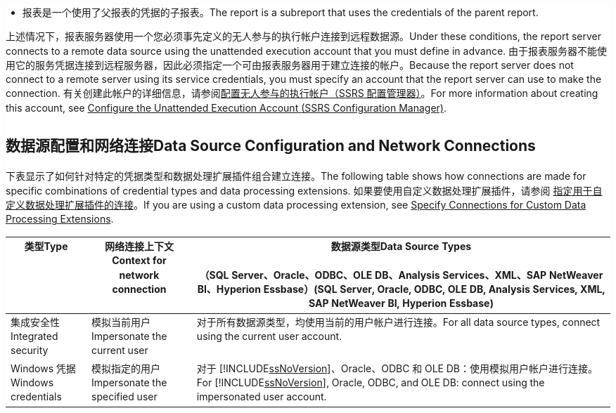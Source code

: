 -   <span data-ttu-id="525e6-190">报表是一个使用了父报表的凭据的子报表。</span><span class="sxs-lookup"><span data-stu-id="525e6-190">The report is a subreport that uses the credentials of the parent report.</span></span>  
  
 <span data-ttu-id="525e6-191">上述情况下，报表服务器使用一个您必须事先定义的无人参与的执行帐户连接到远程数据源。</span><span class="sxs-lookup"><span data-stu-id="525e6-191">Under these conditions, the report server connects to a remote data source using the unattended execution account that you must define in advance.</span></span> <span data-ttu-id="525e6-192">由于报表服务器不能使用它的服务凭据连接到远程服务器，因此必须指定一个可由报表服务器用于建立连接的帐户。</span><span class="sxs-lookup"><span data-stu-id="525e6-192">Because the report server does not connect to a remote server using its service credentials, you must specify an account that the report server can use to make the connection.</span></span> <span data-ttu-id="525e6-193">有关创建此帐户的详细信息，请参阅[配置无人参与的执行帐户（SSRS 配置管理器）](../install-windows/configure-the-unattended-execution-account-ssrs-configuration-manager.md)。</span><span class="sxs-lookup"><span data-stu-id="525e6-193">For more information about creating this account, see [Configure the Unattended Execution Account &#40;SSRS Configuration Manager&#41;](../install-windows/configure-the-unattended-execution-account-ssrs-configuration-manager.md).</span></span>  
  
##  <a name="data-source-configuration-and-network-connections"></a><a name="DataSourceConfigurationConnections"></a><span data-ttu-id="525e6-194">数据源配置和网络连接</span><span class="sxs-lookup"><span data-stu-id="525e6-194">Data Source Configuration and Network Connections</span></span>  
 <span data-ttu-id="525e6-195">下表显示了如何针对特定的凭据类型和数据处理扩展插件组合建立连接。</span><span class="sxs-lookup"><span data-stu-id="525e6-195">The following table shows how connections are made for specific combinations of credential types and data processing extensions.</span></span> <span data-ttu-id="525e6-196">如果要使用自定义数据处理扩展插件，请参阅 [指定用于自定义数据处理扩展插件的连接](specify-connections-for-custom-data-processing-extensions.md)。</span><span class="sxs-lookup"><span data-stu-id="525e6-196">If you are using a custom data processing extension, see [Specify Connections for Custom Data Processing Extensions](specify-connections-for-custom-data-processing-extensions.md).</span></span>  
  
|<span data-ttu-id="525e6-197">类型</span><span class="sxs-lookup"><span data-stu-id="525e6-197">**Type**</span></span>|<span data-ttu-id="525e6-198">**网络连接上下文**</span><span class="sxs-lookup"><span data-stu-id="525e6-198">**Context for network connection**</span></span>|<span data-ttu-id="525e6-199">**数据源类型**</span><span class="sxs-lookup"><span data-stu-id="525e6-199">**Data Source Types**</span></span><br /><br /> <span data-ttu-id="525e6-200">**（SQL Server、Oracle、ODBC、OLE DB、Analysis Services、XML、SAP NetWeaver BI、Hyperion Essbase）**</span><span class="sxs-lookup"><span data-stu-id="525e6-200">**(SQL Server, Oracle, ODBC, OLE DB, Analysis Services, XML, SAP NetWeaver BI, Hyperion Essbase)**</span></span>|  
|--------------|----------------------------------------|------------------------------------------------------------------------------------------------------------------------------------|  
|<span data-ttu-id="525e6-201">集成安全性</span><span class="sxs-lookup"><span data-stu-id="525e6-201">Integrated security</span></span>|<span data-ttu-id="525e6-202">模拟当前用户</span><span class="sxs-lookup"><span data-stu-id="525e6-202">Impersonate the current user</span></span>|<span data-ttu-id="525e6-203">对于所有数据源类型，均使用当前的用户帐户进行连接。</span><span class="sxs-lookup"><span data-stu-id="525e6-203">For all data source types, connect using the current user account.</span></span>|  
|<span data-ttu-id="525e6-204">Windows 凭据</span><span class="sxs-lookup"><span data-stu-id="525e6-204">Windows credentials</span></span>|<span data-ttu-id="525e6-205">模拟指定的用户</span><span class="sxs-lookup"><span data-stu-id="525e6-205">Impersonate the specified user</span></span>|<span data-ttu-id="525e6-206">对于 [!INCLUDE[ssNoVersion](../../includes/ssnoversion-md.md)]、Oracle、ODBC 和 OLE DB：使用模拟用户帐户进行连接。</span><span class="sxs-lookup"><span data-stu-id="525e6-206">For [!INCLUDE[ssNoVersion](../../includes/ssnoversion-md.md)], Oracle, ODBC, and OLE DB: connect using the impersonated user account.</span></span>|  